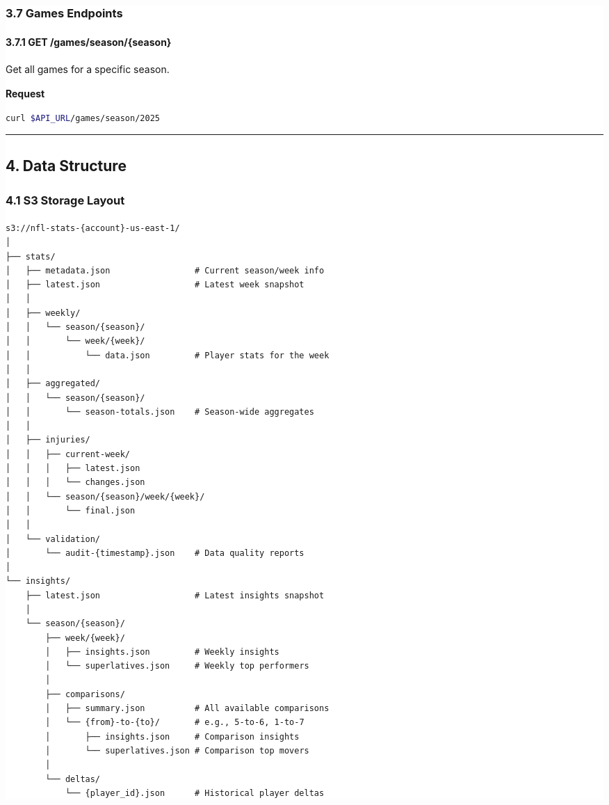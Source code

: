 ### 3.7 Games Endpoints

#### 3.7.1 GET /games/season/{season}
Get all games for a specific season.

**Request**
```bash
curl $API_URL/games/season/2025
```

---

## 4. Data Structure

### 4.1 S3 Storage Layout

```
s3://nfl-stats-{account}-us-east-1/
│
├── stats/
│   ├── metadata.json                 # Current season/week info
│   ├── latest.json                   # Latest week snapshot
│   │
│   ├── weekly/
│   │   └── season/{season}/
│   │       └── week/{week}/
│   │           └── data.json         # Player stats for the week
│   │
│   ├── aggregated/
│   │   └── season/{season}/
│   │       └── season-totals.json    # Season-wide aggregates
│   │
│   ├── injuries/
│   │   ├── current-week/
│   │   │   ├── latest.json
│   │   │   └── changes.json
│   │   └── season/{season}/week/{week}/
│   │       └── final.json
│   │
│   └── validation/
│       └── audit-{timestamp}.json    # Data quality reports
│
└── insights/
    ├── latest.json                   # Latest insights snapshot
    │
    └── season/{season}/
        ├── week/{week}/
        │   ├── insights.json         # Weekly insights
        │   └── superlatives.json     # Weekly top performers
        │
        ├── comparisons/
        │   ├── summary.json          # All available comparisons
        │   └── {from}-to-{to}/       # e.g., 5-to-6, 1-to-7
        │       ├── insights.json     # Comparison insights
        │       └── superlatives.json # Comparison top movers
        │
        └── deltas/
            └── {player_id}.json      # Historical player deltas
```
